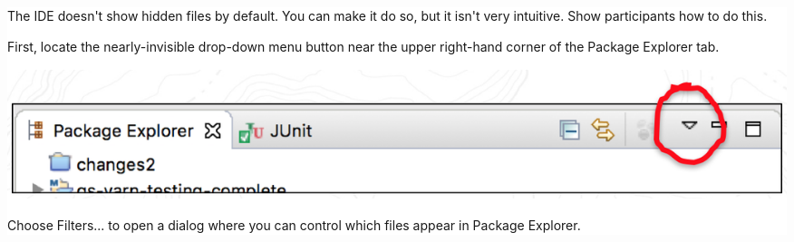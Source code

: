 The IDE doesn't show hidden files by default. You can make it do so, but it isn't very intuitive. Show participants how to do this. 

First, locate the nearly-invisible drop-down menu button near the upper right-hand corner of the Package Explorer tab.

![Explorer menu](images/explorer-menu-icon.png "Package Explorer menu")

Choose Filters... to open a dialog where you can control which files appear in Package Explorer. 
